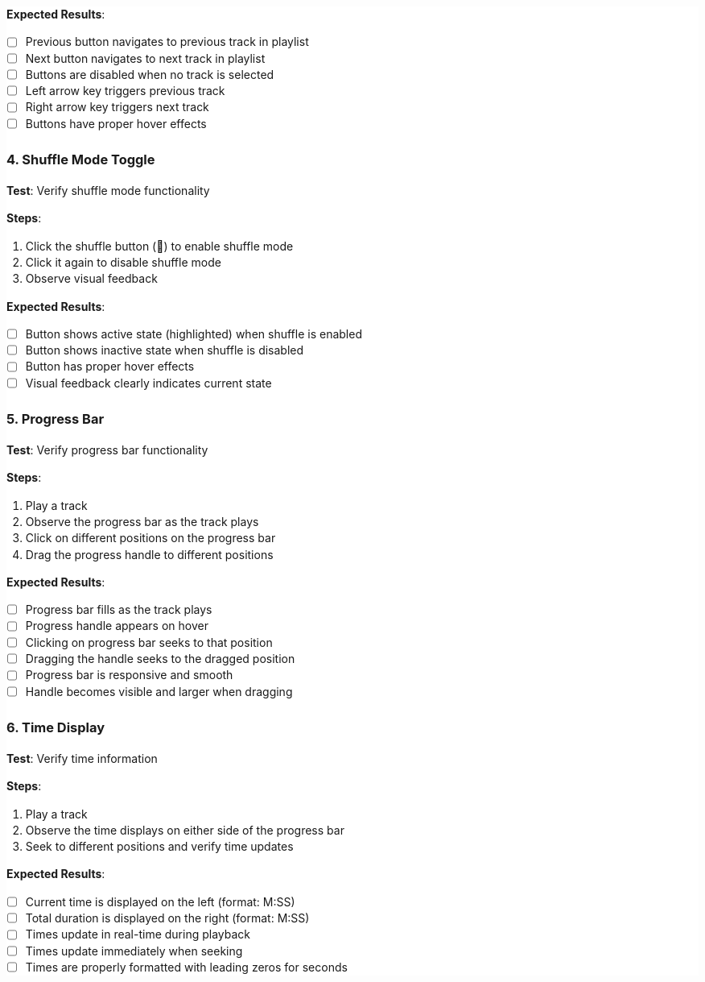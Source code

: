 **Expected Results**:
- [ ] Previous button navigates to previous track in playlist
- [ ] Next button navigates to next track in playlist
- [ ] Buttons are disabled when no track is selected
- [ ] Left arrow key triggers previous track
- [ ] Right arrow key triggers next track
- [ ] Buttons have proper hover effects

### 4. Shuffle Mode Toggle

**Test**: Verify shuffle mode functionality

**Steps**:
1. Click the shuffle button (🔀) to enable shuffle mode
2. Click it again to disable shuffle mode
3. Observe visual feedback

**Expected Results**:
- [ ] Button shows active state (highlighted) when shuffle is enabled
- [ ] Button shows inactive state when shuffle is disabled
- [ ] Button has proper hover effects
- [ ] Visual feedback clearly indicates current state

### 5. Progress Bar

**Test**: Verify progress bar functionality

**Steps**:
1. Play a track
2. Observe the progress bar as the track plays
3. Click on different positions on the progress bar
4. Drag the progress handle to different positions

**Expected Results**:
- [ ] Progress bar fills as the track plays
- [ ] Progress handle appears on hover
- [ ] Clicking on progress bar seeks to that position
- [ ] Dragging the handle seeks to the dragged position
- [ ] Progress bar is responsive and smooth
- [ ] Handle becomes visible and larger when dragging

### 6. Time Display

**Test**: Verify time information

**Steps**:
1. Play a track
2. Observe the time displays on either side of the progress bar
3. Seek to different positions and verify time updates

**Expected Results**:
- [ ] Current time is displayed on the left (format: M:SS)
- [ ] Total duration is displayed on the right (format: M:SS)
- [ ] Times update in real-time during playback
- [ ] Times update immediately when seeking
- [ ] Times are properly formatted with leading zeros for seconds
